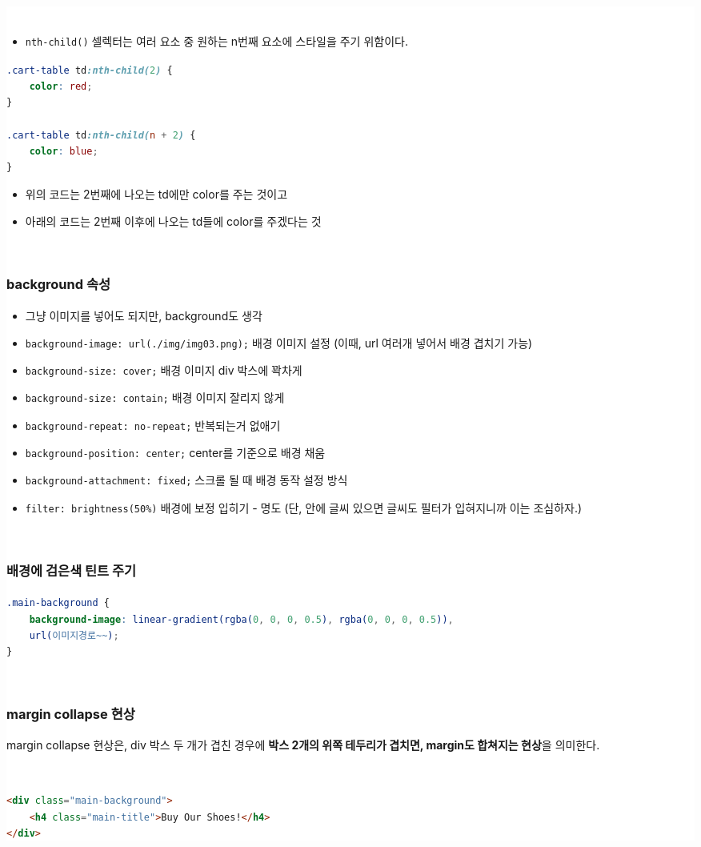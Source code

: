 <br>

- `nth-child()` 셀렉터는 여러 요소 중 원하는 n번째 요소에 스타일을 주기 위함이다.

```css
.cart-table td:nth-child(2) {
	color: red;
}

.cart-table td:nth-child(n + 2) {
	color: blue;
}
```

- 위의 코드는 2번째에 나오는 td에만 color를 주는 것이고

- 아래의 코드는 2번째 이후에 나오는 td들에 color를 주겠다는 것

<br>

### background 속성

- 그냥 이미지를 넣어도 되지만, background도 생각

- `background-image: url(./img/img03.png);` 배경 이미지 설정 (이때, url 여러개 넣어서 배경 겹치기 가능)

- `background-size: cover;` 배경 이미지 div 박스에 꽉차게

- `background-size: contain;` 배경 이미지 잘리지 않게

- `background-repeat: no-repeat;` 반복되는거 없애기

- `background-position: center;` center를 기준으로 배경 채움

- `background-attachment: fixed;` 스크롤 될 때 배경 동작 설정 방식

- `filter: brightness(50%)` 배경에 보정 입히기 - 명도 (단, 안에 글씨 있으면 글씨도 필터가 입혀지니까 이는 조심하자.)

<br>

### 배경에 검은색 틴트 주기
  
```css
.main-background {
	background-image: linear-gradient(rgba(0, 0, 0, 0.5), rgba(0, 0, 0, 0.5)),
	url(이미지경로~~);
}
```

<br>

### margin collapse 현상

margin collapse 현상은, div 박스 두 개가 겹친 경우에 **박스 2개의 위쪽 테두리가 겹치면, margin도 합쳐지는 현상**을 의미한다.

<br>

```html
<div class="main-background">
	<h4 class="main-title">Buy Our Shoes!</h4>
</div>
```
